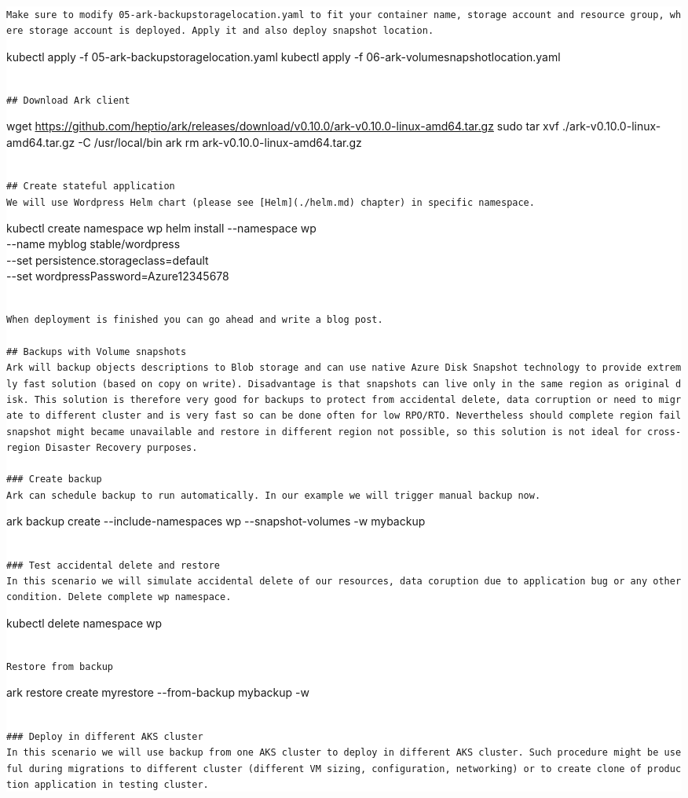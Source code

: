 ```
Make sure to modify 05-ark-backupstoragelocation.yaml to fit your container name, storage account and resource group, where storage account is deployed. Apply it and also deploy snapshot location.

```
kubectl apply -f 05-ark-backupstoragelocation.yaml
kubectl apply -f 06-ark-volumesnapshotlocation.yaml
```

## Download Ark client

```
wget https://github.com/heptio/ark/releases/download/v0.10.0/ark-v0.10.0-linux-amd64.tar.gz
sudo tar xvf  ./ark-v0.10.0-linux-amd64.tar.gz -C /usr/local/bin ark 
rm ark-v0.10.0-linux-amd64.tar.gz
```

## Create stateful application
We will use Wordpress Helm chart (please see [Helm](./helm.md) chapter) in specific namespace.

```
kubectl create namespace wp
helm install --namespace wp \
    --name myblog stable/wordpress \
    --set persistence.storageclass=default \
    --set wordpressPassword=Azure12345678
```

When deployment is finished you can go ahead and write a blog post.

## Backups with Volume snapshots
Ark will backup objects descriptions to Blob storage and can use native Azure Disk Snapshot technology to provide extremly fast solution (based on copy on write). Disadvantage is that snapshots can live only in the same region as original disk. This solution is therefore very good for backups to protect from accidental delete, data corruption or need to migrate to different cluster and is very fast so can be done often for low RPO/RTO. Nevertheless should complete region fail snapshot might became unavailable and restore in different region not possible, so this solution is not ideal for cross-region Disaster Recovery purposes.

### Create backup
Ark can schedule backup to run automatically. In our example we will trigger manual backup now.

```
ark backup create --include-namespaces wp --snapshot-volumes -w mybackup
```

### Test accidental delete and restore
In this scenario we will simulate accidental delete of our resources, data coruption due to application bug or any other condition. Delete complete wp namespace.

```
kubectl delete namespace wp
```

Restore from backup

```
ark restore create myrestore --from-backup mybackup -w
```

### Deploy in different AKS cluster
In this scenario we will use backup from one AKS cluster to deploy in different AKS cluster. Such procedure might be useful during migrations to different cluster (different VM sizing, configuration, networking) or to create clone of production application in testing cluster.

```